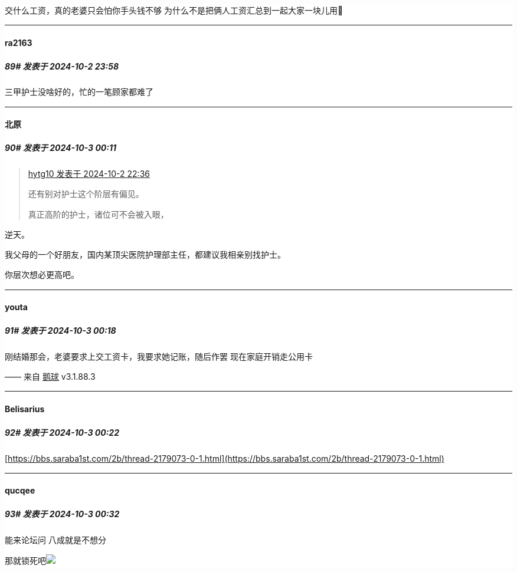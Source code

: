 交什么工资，真的老婆只会怕你手头钱不够</blockquote>
为什么不是把俩人工资汇总到一起大家一块儿用🧐


*****

####  ra2163  
##### 89#       发表于 2024-10-2 23:58

三甲护士没啥好的，忙的一笔顾家都难了


*****

####  北原  
##### 90#       发表于 2024-10-3 00:11

<blockquote><a href="httphttps://bbs.saraba1st.com/2b/forum.php?mod=redirect&amp;goto=findpost&amp;pid=66364162&amp;ptid=2201820" target="_blank">hytg10 发表于 2024-10-2 22:36</a>

还有别对护士这个阶层有偏见。

真正高阶的护士，诸位可不会被入眼，</blockquote>
逆天。

我父母的一个好朋友，国内某顶尖医院护理部主任，都建议我相亲别找护士。

你层次想必更高吧。


*****

####  youta  
##### 91#       发表于 2024-10-3 00:18

刚结婚那会，老婆要求上交工资卡，我要求她记账，随后作罢
现在家庭开销走公用卡

—— 来自 [鹅球](https://www.pgyer.com/GcUxKd4w) v3.1.88.3


*****

####  Belisarius  
##### 92#       发表于 2024-10-3 00:22

[https://bbs.saraba1st.com/2b/thread-2179073-0-1.html](https://bbs.saraba1st.com/2b/thread-2179073-0-1.html)


*****

####  qucqee  
##### 93#       发表于 2024-10-3 00:32

能来论坛问 八成就是不想分

那就锁死吧<img src="https://static.saraba1st.com/image/smiley/face2017/048.png" referrerpolicy="no-referrer">
